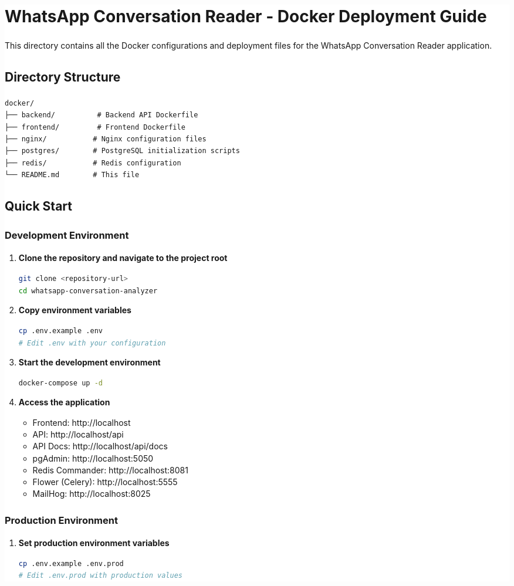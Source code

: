 # WhatsApp Conversation Reader - Docker Deployment Guide

This directory contains all the Docker configurations and deployment files for the WhatsApp Conversation Reader application.

## Directory Structure

```
docker/
├── backend/          # Backend API Dockerfile
├── frontend/         # Frontend Dockerfile
├── nginx/           # Nginx configuration files
├── postgres/        # PostgreSQL initialization scripts
├── redis/           # Redis configuration
└── README.md        # This file
```

## Quick Start

### Development Environment

1. **Clone the repository and navigate to the project root**
   ```bash
   git clone <repository-url>
   cd whatsapp-conversation-analyzer
   ```

2. **Copy environment variables**
   ```bash
   cp .env.example .env
   # Edit .env with your configuration
   ```

3. **Start the development environment**
   ```bash
   docker-compose up -d
   ```

4. **Access the application**
   - Frontend: http://localhost
   - API: http://localhost/api
   - API Docs: http://localhost/api/docs
   - pgAdmin: http://localhost:5050
   - Redis Commander: http://localhost:8081
   - Flower (Celery): http://localhost:5555
   - MailHog: http://localhost:8025

### Production Environment

1. **Set production environment variables**
   ```bash
   cp .env.example .env.prod
   # Edit .env.prod with production values
   ```
